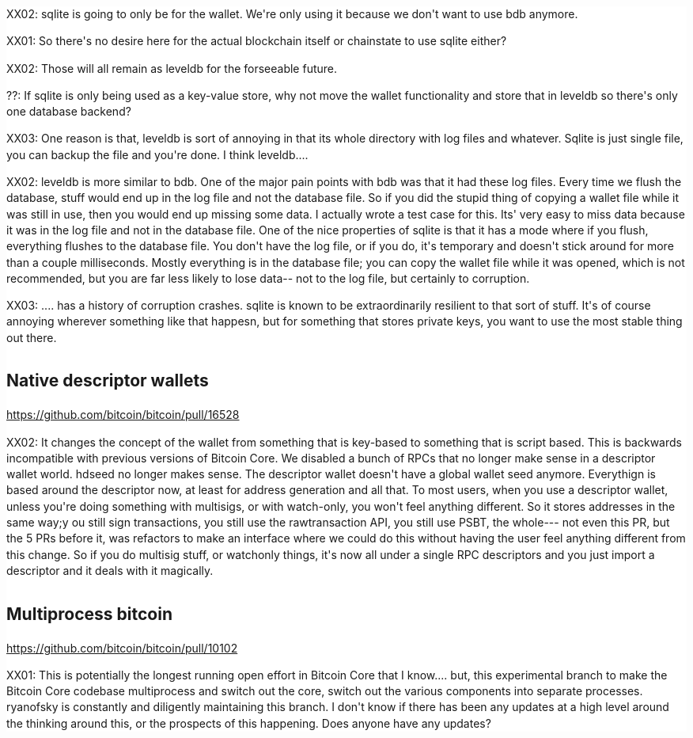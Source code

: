 XX02: sqlite is going to only be for the wallet. We're only using it because we don't want to use bdb anymore.

XX01: So there's no desire here for the actual blockchain itself or chainstate to use sqlite either?

XX02: Those will all remain as leveldb for the forseeable future.

??: If sqlite is only being used as a key-value store, why not move the wallet functionality and store that in leveldb so there's only one database backend?

XX03: One reason is that, leveldb is sort of annoying in that its whole directory with log files and whatever. Sqlite is just single file, you can backup the file and you're done. I think leveldb....

XX02: leveldb is more similar to bdb. One of the major pain points with bdb was that it had these log files. Every time we flush the database, stuff would end up in the log file and not the database file. So if you did the stupid thing of copying a wallet file while it was still in use, then you would end up missing some data. I actually wrote a test case for this. Its' very easy to miss data because it was in the log file and not in the database file. One of the nice properties of sqlite is that it has a mode where if you flush, everything flushes to the database file. You don't have the log file, or if you do, it's temporary and doesn't stick around for more than a couple milliseconds. Mostly everything is in the database file; you can copy the wallet file while it was opened, which is not recommended, but you are far less likely to lose data-- not to the log file, but certainly to corruption.

XX03: .... has a history of corruption crashes. sqlite is known to be extraordinarily resilient to that sort of stuff. It's of course annoying wherever something like that happesn, but for something that stores private keys, you want to use the most stable thing out there.

## Native descriptor wallets

<https://github.com/bitcoin/bitcoin/pull/16528>

XX02: It changes the concept of the wallet from something that is key-based to something that is script based. This is backwards incompatible with previous versions of Bitcoin Core. We disabled a bunch of RPCs that no longer make sense in a descriptor wallet world. hdseed no longer makes sense. The descriptor wallet doesn't have a global wallet seed anymore. Everythign is based around the descriptor now, at least for address generation and all that. To most users, when you use a descriptor wallet, unless you're doing something with multisigs, or with watch-only, you won't feel anything different. So it stores addresses in the same way;y ou still sign transactions, you still use the rawtransaction API, you still use PSBT, the whole--- not even this PR, but the 5 PRs before it, was refactors to make an interface where we could do this without having the user feel anything different from this change. So if you do multisig stuff, or watchonly things, it's now all under a single RPC descriptors and you just import a descriptor and it deals with it magically.

## Multiprocess bitcoin

<https://github.com/bitcoin/bitcoin/pull/10102>

XX01: This is potentially the longest running open effort in Bitcoin Core that I know.... but, this experimental branch to make the Bitcoin Core codebase multiprocess and switch out the core, switch out the various components into separate processes. ryanofsky is constantly and diligently maintaining this branch. I don't know if there has been any updates at a high level around the thinking around this, or the prospects of this happening. Does anyone have any updates?
